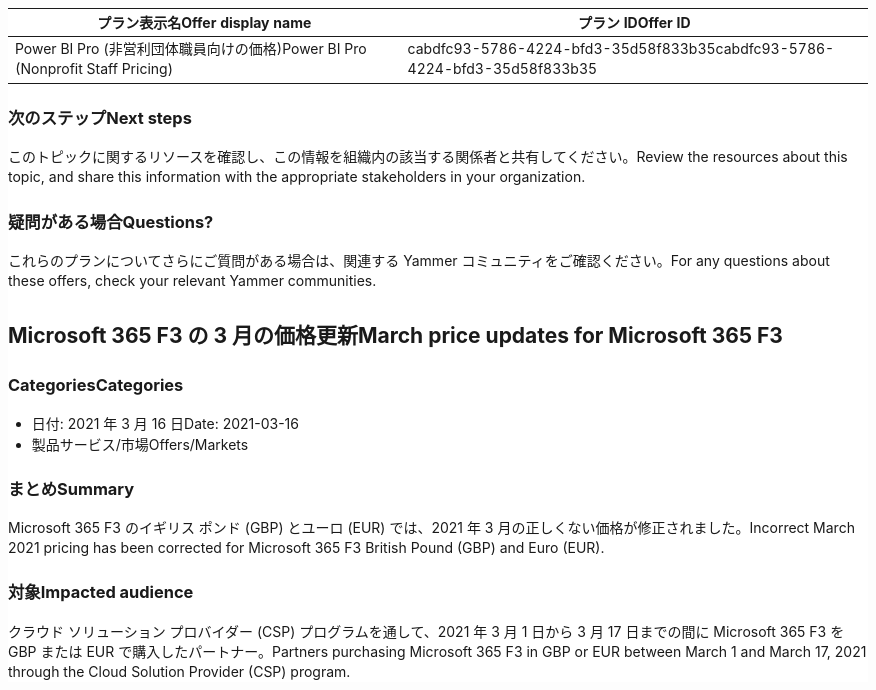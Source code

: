 | <span data-ttu-id="f0c8f-387">プラン表示名</span><span class="sxs-lookup"><span data-stu-id="f0c8f-387">Offer display name</span></span> | <span data-ttu-id="f0c8f-388">プラン ID</span><span class="sxs-lookup"><span data-stu-id="f0c8f-388">Offer ID</span></span> |
| ------ |----------|
| <span data-ttu-id="f0c8f-389">Power BI Pro (非営利団体職員向けの価格)</span><span class="sxs-lookup"><span data-stu-id="f0c8f-389">Power BI Pro (Nonprofit Staff Pricing)</span></span>  |   <span data-ttu-id="f0c8f-390">cabdfc93-5786-4224-bfd3-35d58f833b35</span><span class="sxs-lookup"><span data-stu-id="f0c8f-390">cabdfc93-5786-4224-bfd3-35d58f833b35</span></span> |

### <a name="next-steps"></a><span data-ttu-id="f0c8f-391">次のステップ</span><span class="sxs-lookup"><span data-stu-id="f0c8f-391">Next steps</span></span>

<span data-ttu-id="f0c8f-392">このトピックに関するリソースを確認し、この情報を組織内の該当する関係者と共有してください。</span><span class="sxs-lookup"><span data-stu-id="f0c8f-392">Review the resources about this topic, and share this information with the appropriate stakeholders in your organization.</span></span>  

### <a name="questions"></a><span data-ttu-id="f0c8f-393">疑問がある場合</span><span class="sxs-lookup"><span data-stu-id="f0c8f-393">Questions?</span></span>

<span data-ttu-id="f0c8f-394">これらのプランについてさらにご質問がある場合は、関連する Yammer コミュニティをご確認ください。</span><span class="sxs-lookup"><span data-stu-id="f0c8f-394">For any questions about these offers, check your relevant Yammer communities.</span></span> 

## <a name="march-price-updates-for-microsoft-365-f3"></a><a name="10"></a><span data-ttu-id="f0c8f-395">Microsoft 365 F3 の 3 月の価格更新</span><span class="sxs-lookup"><span data-stu-id="f0c8f-395">March price updates for Microsoft 365 F3</span></span>

### <a name="categories"></a><span data-ttu-id="f0c8f-396">Categories</span><span class="sxs-lookup"><span data-stu-id="f0c8f-396">Categories</span></span>

- <span data-ttu-id="f0c8f-397">日付: 2021 年 3 月 16 日</span><span class="sxs-lookup"><span data-stu-id="f0c8f-397">Date: 2021-03-16</span></span>
- <span data-ttu-id="f0c8f-398">製品サービス/市場</span><span class="sxs-lookup"><span data-stu-id="f0c8f-398">Offers/Markets</span></span>

### <a name="summary"></a><span data-ttu-id="f0c8f-399">まとめ</span><span class="sxs-lookup"><span data-stu-id="f0c8f-399">Summary</span></span>

<span data-ttu-id="f0c8f-400">Microsoft 365 F3 のイギリス ポンド (GBP) とユーロ (EUR) では、2021 年 3 月の正しくない価格が修正されました。</span><span class="sxs-lookup"><span data-stu-id="f0c8f-400">Incorrect March 2021 pricing has been corrected for Microsoft 365 F3 British Pound (GBP) and Euro (EUR).</span></span>

### <a name="impacted-audience"></a><span data-ttu-id="f0c8f-401">対象</span><span class="sxs-lookup"><span data-stu-id="f0c8f-401">Impacted audience</span></span>

<span data-ttu-id="f0c8f-402">クラウド ソリューション プロバイダー (CSP) プログラムを通して、2021 年 3 月 1 日から 3 月 17 日までの間に Microsoft 365 F3 を GBP または EUR で購入したパートナー。</span><span class="sxs-lookup"><span data-stu-id="f0c8f-402">Partners purchasing Microsoft 365 F3 in GBP or EUR between March 1 and March 17, 2021 through the Cloud Solution Provider (CSP) program.</span></span>
